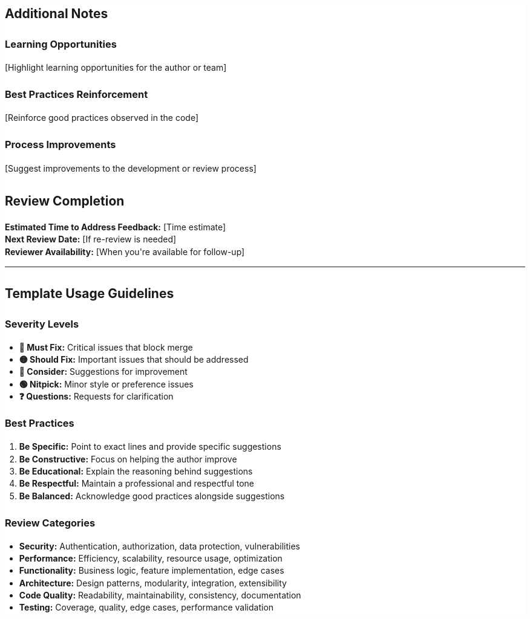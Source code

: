 ## Additional Notes

### Learning Opportunities
[Highlight learning opportunities for the author or team]

### Best Practices Reinforcement
[Reinforce good practices observed in the code]

### Process Improvements
[Suggest improvements to the development or review process]

## Review Completion

**Estimated Time to Address Feedback:** [Time estimate]  
**Next Review Date:** [If re-review is needed]  
**Reviewer Availability:** [When you're available for follow-up]

---

## Template Usage Guidelines

### Severity Levels
- **🔴 Must Fix:** Critical issues that block merge
- **🟡 Should Fix:** Important issues that should be addressed
- **🔵 Consider:** Suggestions for improvement
- **🟢 Nitpick:** Minor style or preference issues
- **❓ Questions:** Requests for clarification

### Best Practices
1. **Be Specific:** Point to exact lines and provide specific suggestions
2. **Be Constructive:** Focus on helping the author improve
3. **Be Educational:** Explain the reasoning behind suggestions
4. **Be Respectful:** Maintain a professional and respectful tone
5. **Be Balanced:** Acknowledge good practices alongside suggestions

### Review Categories
- **Security:** Authentication, authorization, data protection, vulnerabilities
- **Performance:** Efficiency, scalability, resource usage, optimization
- **Functionality:** Business logic, feature implementation, edge cases
- **Architecture:** Design patterns, modularity, integration, extensibility
- **Code Quality:** Readability, maintainability, consistency, documentation
- **Testing:** Coverage, quality, edge cases, performance validation

